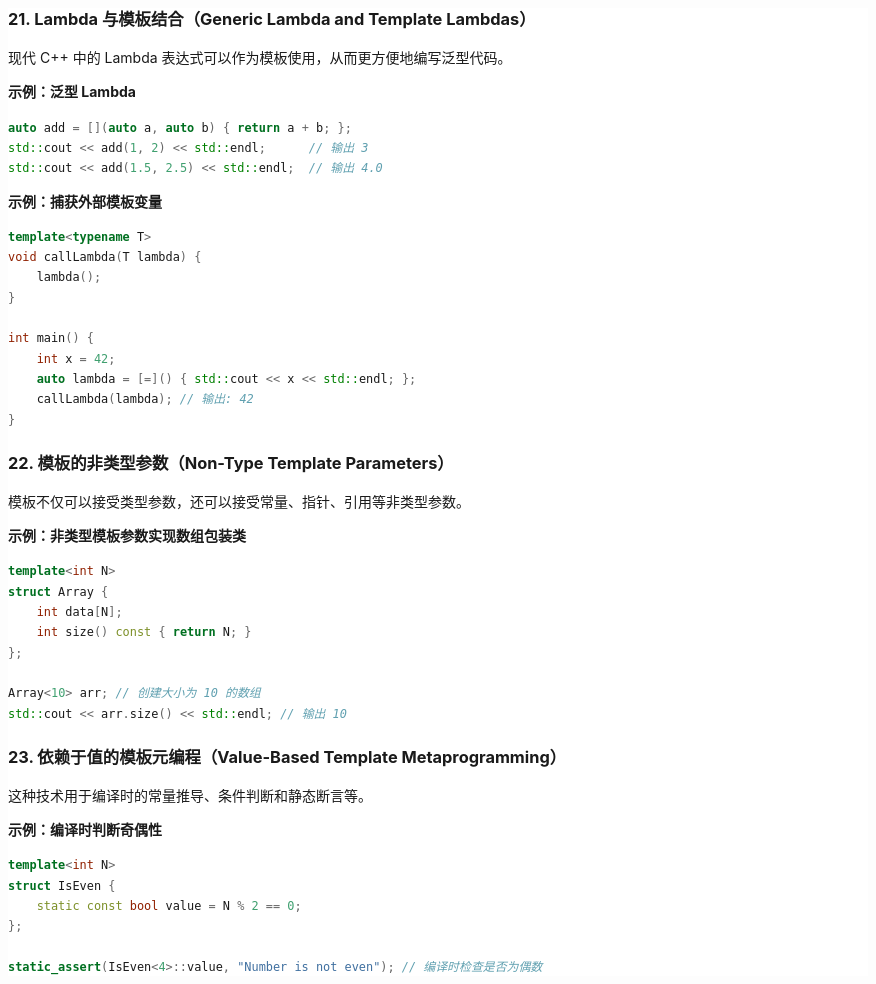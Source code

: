 ### 21. **Lambda 与模板结合（Generic Lambda and Template Lambdas）**
现代 C++ 中的 Lambda 表达式可以作为模板使用，从而更方便地编写泛型代码。

**示例：泛型 Lambda**
```cpp
auto add = [](auto a, auto b) { return a + b; };
std::cout << add(1, 2) << std::endl;      // 输出 3
std::cout << add(1.5, 2.5) << std::endl;  // 输出 4.0
```

**示例：捕获外部模板变量**
```cpp
template<typename T>
void callLambda(T lambda) {
    lambda();
}

int main() {
    int x = 42;
    auto lambda = [=]() { std::cout << x << std::endl; };
    callLambda(lambda); // 输出: 42
}
```

### 22. **模板的非类型参数（Non-Type Template Parameters）**
模板不仅可以接受类型参数，还可以接受常量、指针、引用等非类型参数。

**示例：非类型模板参数实现数组包装类**
```cpp
template<int N>
struct Array {
    int data[N];
    int size() const { return N; }
};

Array<10> arr; // 创建大小为 10 的数组
std::cout << arr.size() << std::endl; // 输出 10
```

### 23. **依赖于值的模板元编程（Value-Based Template Metaprogramming）**
这种技术用于编译时的常量推导、条件判断和静态断言等。

**示例：编译时判断奇偶性**
```cpp
template<int N>
struct IsEven {
    static const bool value = N % 2 == 0;
};

static_assert(IsEven<4>::value, "Number is not even"); // 编译时检查是否为偶数
```
